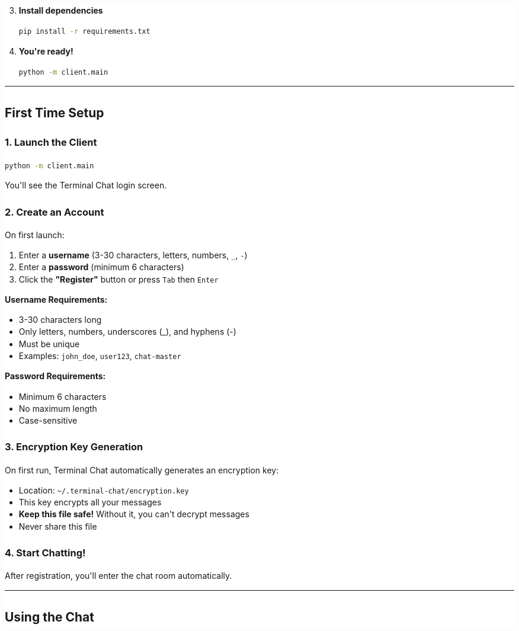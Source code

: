 3. **Install dependencies**
   ```bash
   pip install -r requirements.txt
   ```

4. **You're ready!**
   ```bash
   python -m client.main
   ```

---

## First Time Setup

### 1. Launch the Client

```bash
python -m client.main
```

You'll see the Terminal Chat login screen.

### 2. Create an Account

On first launch:

1. Enter a **username** (3-30 characters, letters, numbers, `_`, `-`)
2. Enter a **password** (minimum 6 characters)
3. Click the **"Register"** button or press `Tab` then `Enter`

**Username Requirements:**
- 3-30 characters long
- Only letters, numbers, underscores (_), and hyphens (-)
- Must be unique
- Examples: `john_doe`, `user123`, `chat-master`

**Password Requirements:**
- Minimum 6 characters
- No maximum length
- Case-sensitive

### 3. Encryption Key Generation

On first run, Terminal Chat automatically generates an encryption key:
- Location: `~/.terminal-chat/encryption.key`
- This key encrypts all your messages
- **Keep this file safe!** Without it, you can't decrypt messages
- Never share this file

### 4. Start Chatting!

After registration, you'll enter the chat room automatically.

---

## Using the Chat
